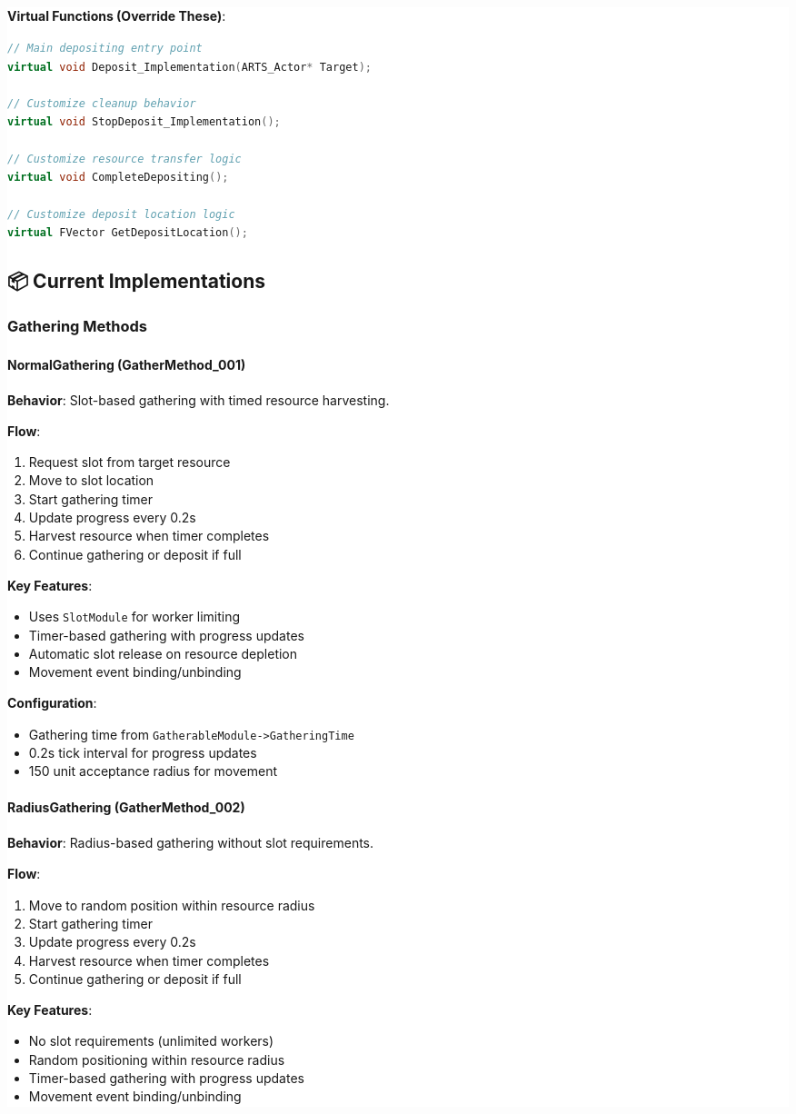 **Virtual Functions (Override These)**:
```cpp
// Main depositing entry point
virtual void Deposit_Implementation(ARTS_Actor* Target);

// Customize cleanup behavior
virtual void StopDeposit_Implementation();

// Customize resource transfer logic
virtual void CompleteDepositing();

// Customize deposit location logic
virtual FVector GetDepositLocation();
```

## 📦 Current Implementations

### Gathering Methods

#### NormalGathering (GatherMethod_001)
**Behavior**: Slot-based gathering with timed resource harvesting.

**Flow**:
1. Request slot from target resource
2. Move to slot location
3. Start gathering timer
4. Update progress every 0.2s
5. Harvest resource when timer completes
6. Continue gathering or deposit if full

**Key Features**:
- Uses `SlotModule` for worker limiting
- Timer-based gathering with progress updates
- Automatic slot release on resource depletion
- Movement event binding/unbinding

**Configuration**:
- Gathering time from `GatherableModule->GatheringTime`
- 0.2s tick interval for progress updates
- 150 unit acceptance radius for movement

#### RadiusGathering (GatherMethod_002)
**Behavior**: Radius-based gathering without slot requirements.

**Flow**:
1. Move to random position within resource radius
2. Start gathering timer
3. Update progress every 0.2s
4. Harvest resource when timer completes
5. Continue gathering or deposit if full

**Key Features**:
- No slot requirements (unlimited workers)
- Random positioning within resource radius
- Timer-based gathering with progress updates
- Movement event binding/unbinding
